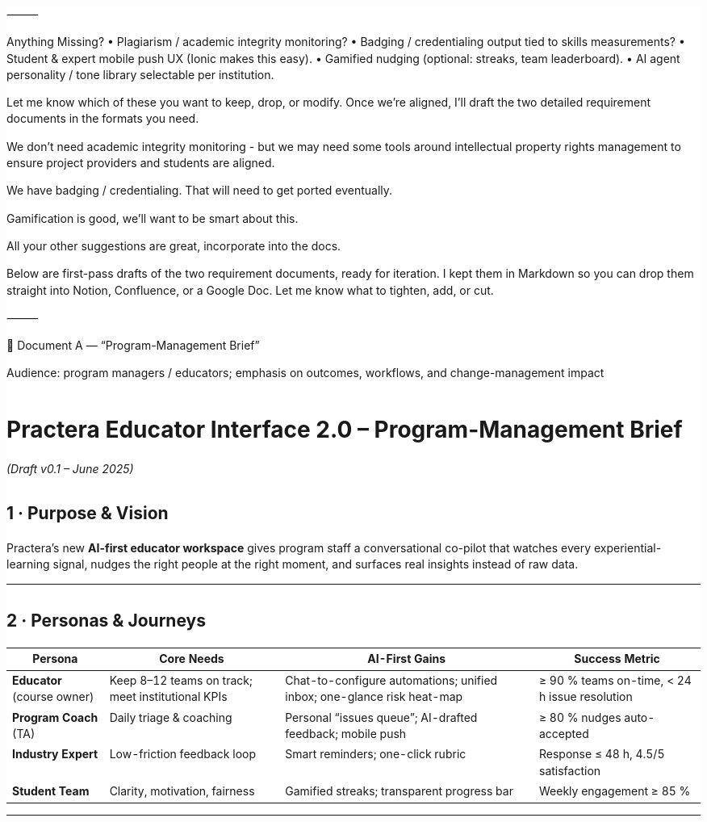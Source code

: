 ⸻

Anything Missing?
	•	Plagiarism / academic integrity monitoring?
	•	Badging / credentialing output tied to skills measurements?
	•	Student & expert mobile push UX (Ionic makes this easy).
	•	Gamified nudging (optional: streaks, team leaderboard).
	•	AI agent personality / tone library selectable per institution.

Let me know which of these you want to keep, drop, or modify. Once we’re aligned, I’ll draft the two detailed requirement documents in the formats you need.

We don’t need academic integrity monitoring - but we may need some tools around intellectual property rights management to ensure project providers and students are aligned. 

We have badging / credentialing. That will need to get ported eventually. 

Gamification is good,  we’ll want to be smart about this. 

All your other suggestions are great, incorporate into the docs. 

Below are first-pass drafts of the two requirement documents, ready for iteration. I kept them in Markdown so you can drop them straight into Notion, Confluence, or a Google Doc.  Let me know what to tighten, add, or cut.

⸻

📄 Document A — “Program-Management Brief”

Audience: program managers / educators; emphasis on outcomes, workflows, and change-management impact

# Practera Educator Interface 2.0 – Program-Management Brief  
*(Draft v0.1 – June 2025)*  

## 1 · Purpose & Vision  
Practera’s new **AI-first educator workspace** gives program staff a conversational co-pilot that watches every experiential-learning signal, nudges the right people at the right moment, and surfaces real insights instead of raw data.

---

## 2 · Personas & Journeys  
| Persona | Core Needs | AI-First Gains | Success Metric |
|---------|------------|---------------|----------------|
| **Educator** (course owner) | Keep 8–12 teams on track; meet institutional KPIs | Chat-to-configure automations; unified inbox; one-glance risk heat-map | ≥ 90 % teams on-time, < 24 h issue resolution |
| **Program Coach** (TA) | Daily triage & coaching | Personal “issues queue”; AI-drafted feedback; mobile push | ≥ 80 % nudges auto-accepted |
| **Industry Expert** | Low-friction feedback loop | Smart reminders; one-click rubric | Response ≤ 48 h, 4.5/5 satisfaction |
| **Student Team** | Clarity, motivation, fairness | Gamified streaks; transparent progress bar | Weekly engagement ≥ 85 % |

---